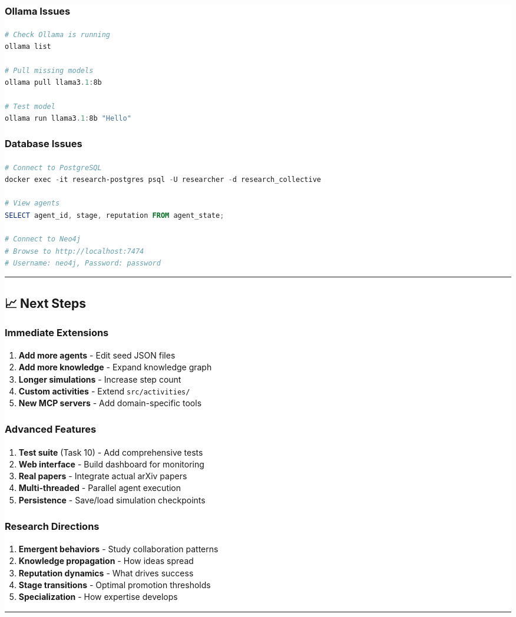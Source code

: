 ### Ollama Issues

```powershell
# Check Ollama is running
ollama list

# Pull missing models
ollama pull llama3.1:8b

# Test model
ollama run llama3.1:8b "Hello"
```

### Database Issues

```powershell
# Connect to PostgreSQL
docker exec -it research-postgres psql -U researcher -d research_collective

# View agents
SELECT agent_id, stage, reputation FROM agent_state;

# Connect to Neo4j
# Browse to http://localhost:7474
# Username: neo4j, Password: password
```

---

## 📈 Next Steps

### Immediate Extensions

1. **Add more agents** - Edit seed JSON files
2. **Add more knowledge** - Expand knowledge graph
3. **Longer simulations** - Increase step count
4. **Custom activities** - Extend `src/activities/`
5. **New MCP servers** - Add domain-specific tools

### Advanced Features

1. **Test suite** (Task 10) - Add comprehensive tests
2. **Web interface** - Build dashboard for monitoring
3. **Real papers** - Integrate actual arXiv papers
4. **Multi-threaded** - Parallel agent execution
5. **Persistence** - Save/load simulation checkpoints

### Research Directions

1. **Emergent behaviors** - Study collaboration patterns
2. **Knowledge propagation** - How ideas spread
3. **Reputation dynamics** - What drives success
4. **Stage transitions** - Optimal promotion thresholds
5. **Specialization** - How expertise develops

---